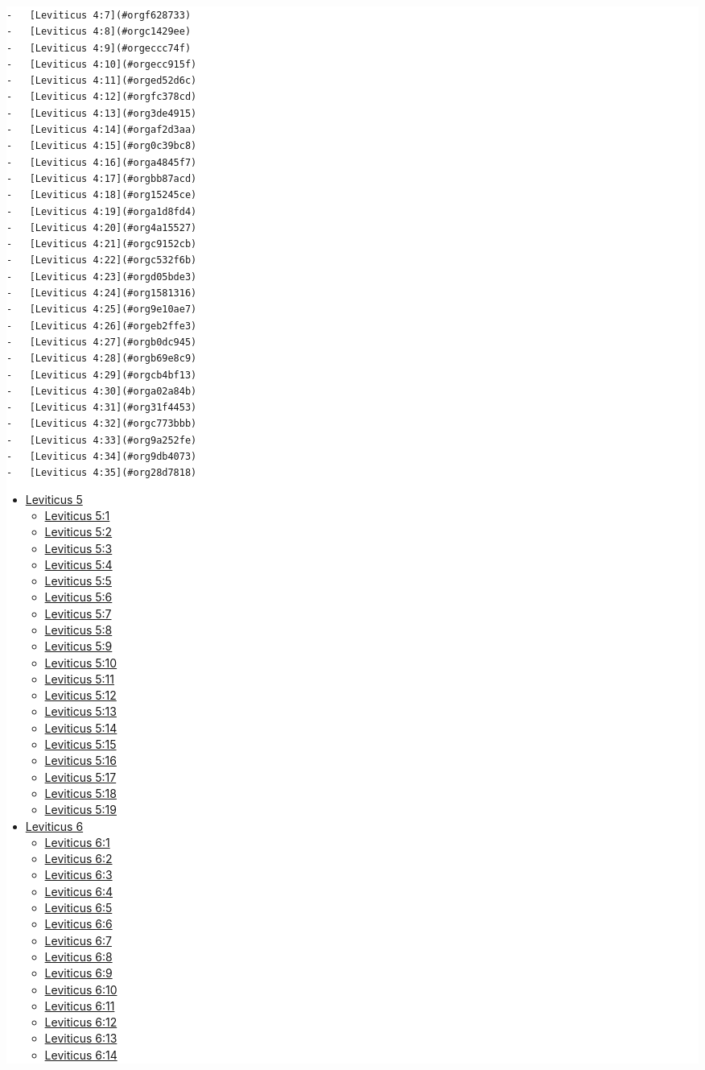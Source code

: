     -   [Leviticus 4:7](#orgf628733)
    -   [Leviticus 4:8](#orgc1429ee)
    -   [Leviticus 4:9](#orgeccc74f)
    -   [Leviticus 4:10](#orgecc915f)
    -   [Leviticus 4:11](#orged52d6c)
    -   [Leviticus 4:12](#orgfc378cd)
    -   [Leviticus 4:13](#org3de4915)
    -   [Leviticus 4:14](#orgaf2d3aa)
    -   [Leviticus 4:15](#org0c39bc8)
    -   [Leviticus 4:16](#orga4845f7)
    -   [Leviticus 4:17](#orgbb87acd)
    -   [Leviticus 4:18](#org15245ce)
    -   [Leviticus 4:19](#orga1d8fd4)
    -   [Leviticus 4:20](#org4a15527)
    -   [Leviticus 4:21](#orgc9152cb)
    -   [Leviticus 4:22](#orgc532f6b)
    -   [Leviticus 4:23](#orgd05bde3)
    -   [Leviticus 4:24](#org1581316)
    -   [Leviticus 4:25](#org9e10ae7)
    -   [Leviticus 4:26](#orgeb2ffe3)
    -   [Leviticus 4:27](#orgb0dc945)
    -   [Leviticus 4:28](#orgb69e8c9)
    -   [Leviticus 4:29](#orgcb4bf13)
    -   [Leviticus 4:30](#orga02a84b)
    -   [Leviticus 4:31](#org31f4453)
    -   [Leviticus 4:32](#orgc773bbb)
    -   [Leviticus 4:33](#org9a252fe)
    -   [Leviticus 4:34](#org9db4073)
    -   [Leviticus 4:35](#org28d7818)
-   [Leviticus 5](#orgf789ed2)
    -   [Leviticus 5:1](#orgcfd7570)
    -   [Leviticus 5:2](#orgecda649)
    -   [Leviticus 5:3](#org6b11583)
    -   [Leviticus 5:4](#orgdd819d2)
    -   [Leviticus 5:5](#org32811a7)
    -   [Leviticus 5:6](#orgbc62471)
    -   [Leviticus 5:7](#org3c25eb5)
    -   [Leviticus 5:8](#org7dbcd75)
    -   [Leviticus 5:9](#org5022a2d)
    -   [Leviticus 5:10](#org93ae474)
    -   [Leviticus 5:11](#org43727db)
    -   [Leviticus 5:12](#orgfa3e412)
    -   [Leviticus 5:13](#org031cd84)
    -   [Leviticus 5:14](#org13efdec)
    -   [Leviticus 5:15](#org0b43b1d)
    -   [Leviticus 5:16](#orgb4baa35)
    -   [Leviticus 5:17](#org3ef6770)
    -   [Leviticus 5:18](#org24a9b47)
    -   [Leviticus 5:19](#orgf2b969f)
-   [Leviticus 6](#org9b48942)
    -   [Leviticus 6:1](#org14858d4)
    -   [Leviticus 6:2](#orga4de4a6)
    -   [Leviticus 6:3](#orgd43650d)
    -   [Leviticus 6:4](#org4a91aae)
    -   [Leviticus 6:5](#org917a744)
    -   [Leviticus 6:6](#org6b47510)
    -   [Leviticus 6:7](#org63b49d6)
    -   [Leviticus 6:8](#org6bbb9cc)
    -   [Leviticus 6:9](#org5450d7d)
    -   [Leviticus 6:10](#org40c99b4)
    -   [Leviticus 6:11](#orge139485)
    -   [Leviticus 6:12](#org900da36)
    -   [Leviticus 6:13](#org161e100)
    -   [Leviticus 6:14](#orge11fa6c)